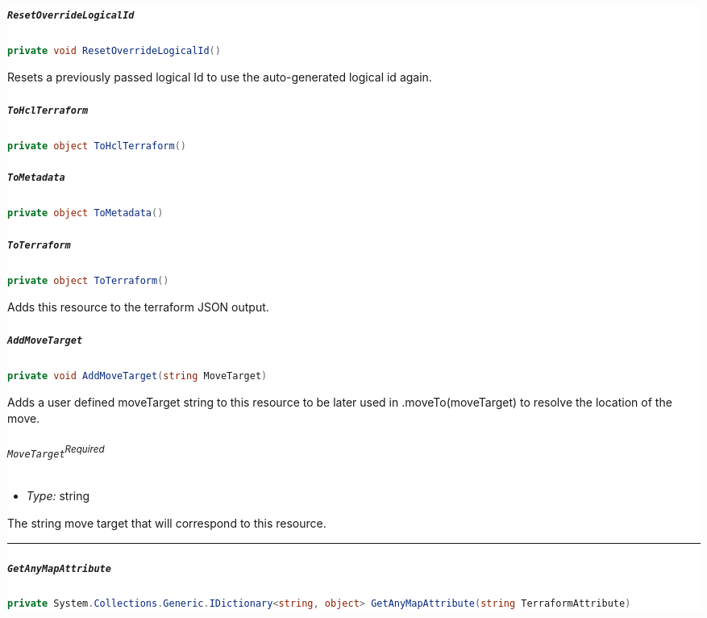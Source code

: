 ##### `ResetOverrideLogicalId` <a name="ResetOverrideLogicalId" id="@cdktf/provider-gitlab.serviceJira.ServiceJira.resetOverrideLogicalId"></a>

```csharp
private void ResetOverrideLogicalId()
```

Resets a previously passed logical Id to use the auto-generated logical id again.

##### `ToHclTerraform` <a name="ToHclTerraform" id="@cdktf/provider-gitlab.serviceJira.ServiceJira.toHclTerraform"></a>

```csharp
private object ToHclTerraform()
```

##### `ToMetadata` <a name="ToMetadata" id="@cdktf/provider-gitlab.serviceJira.ServiceJira.toMetadata"></a>

```csharp
private object ToMetadata()
```

##### `ToTerraform` <a name="ToTerraform" id="@cdktf/provider-gitlab.serviceJira.ServiceJira.toTerraform"></a>

```csharp
private object ToTerraform()
```

Adds this resource to the terraform JSON output.

##### `AddMoveTarget` <a name="AddMoveTarget" id="@cdktf/provider-gitlab.serviceJira.ServiceJira.addMoveTarget"></a>

```csharp
private void AddMoveTarget(string MoveTarget)
```

Adds a user defined moveTarget string to this resource to be later used in .moveTo(moveTarget) to resolve the location of the move.

###### `MoveTarget`<sup>Required</sup> <a name="MoveTarget" id="@cdktf/provider-gitlab.serviceJira.ServiceJira.addMoveTarget.parameter.moveTarget"></a>

- *Type:* string

The string move target that will correspond to this resource.

---

##### `GetAnyMapAttribute` <a name="GetAnyMapAttribute" id="@cdktf/provider-gitlab.serviceJira.ServiceJira.getAnyMapAttribute"></a>

```csharp
private System.Collections.Generic.IDictionary<string, object> GetAnyMapAttribute(string TerraformAttribute)
```
